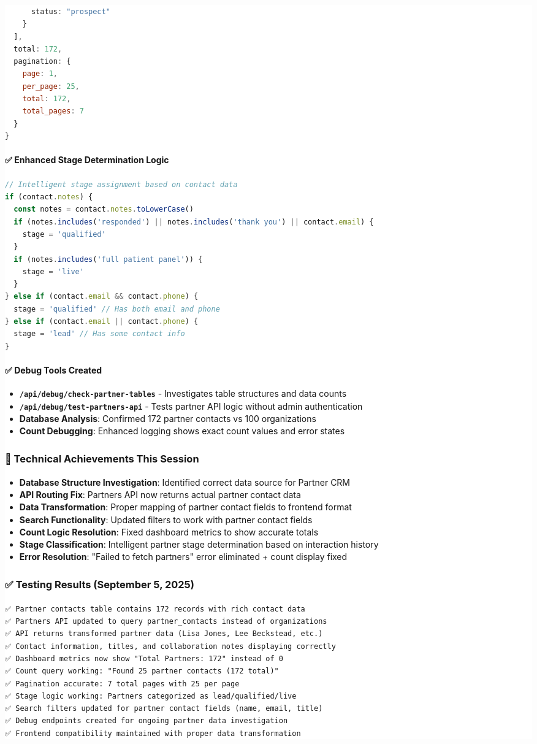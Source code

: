 ```javascript
      status: "prospect"
    }
  ],
  total: 172,
  pagination: {
    page: 1,
    per_page: 25, 
    total: 172,
    total_pages: 7
  }
}
```

#### ✅ **Enhanced Stage Determination Logic**
```javascript
// Intelligent stage assignment based on contact data
if (contact.notes) {
  const notes = contact.notes.toLowerCase()
  if (notes.includes('responded') || notes.includes('thank you') || contact.email) {
    stage = 'qualified'
  }
  if (notes.includes('full patient panel')) {
    stage = 'live' 
  }
} else if (contact.email && contact.phone) {
  stage = 'qualified' // Has both email and phone
} else if (contact.email || contact.phone) {
  stage = 'lead' // Has some contact info
}
```

#### ✅ **Debug Tools Created**
- **`/api/debug/check-partner-tables`** - Investigates table structures and data counts
- **`/api/debug/test-partners-api`** - Tests partner API logic without admin authentication  
- **Database Analysis**: Confirmed 172 partner contacts vs 100 organizations
- **Count Debugging**: Enhanced logging shows exact count values and error states

### **🔧 Technical Achievements This Session**
- **Database Structure Investigation**: Identified correct data source for Partner CRM
- **API Routing Fix**: Partners API now returns actual partner contact data
- **Data Transformation**: Proper mapping of partner contact fields to frontend format  
- **Search Functionality**: Updated filters to work with partner contact fields
- **Count Logic Resolution**: Fixed dashboard metrics to show accurate totals
- **Stage Classification**: Intelligent partner stage determination based on interaction history
- **Error Resolution**: "Failed to fetch partners" error eliminated + count display fixed

### **✅ Testing Results (September 5, 2025)**
```
✅ Partner contacts table contains 172 records with rich contact data
✅ Partners API updated to query partner_contacts instead of organizations  
✅ API returns transformed partner data (Lisa Jones, Lee Beckstead, etc.)
✅ Contact information, titles, and collaboration notes displaying correctly
✅ Dashboard metrics now show "Total Partners: 172" instead of 0
✅ Count query working: "Found 25 partner contacts (172 total)" 
✅ Pagination accurate: 7 total pages with 25 per page
✅ Stage logic working: Partners categorized as lead/qualified/live
✅ Search filters updated for partner contact fields (name, email, title)
✅ Debug endpoints created for ongoing partner data investigation
✅ Frontend compatibility maintained with proper data transformation
```
